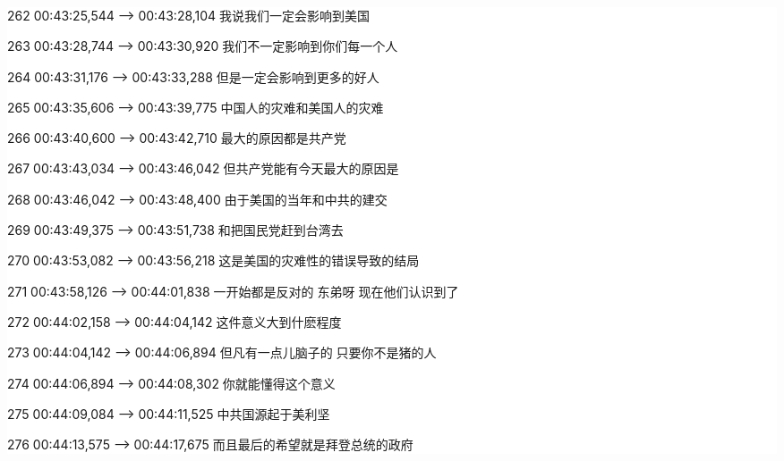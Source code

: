 262
00:43:25,544 –&gt; 00:43:28,104
我说我们一定会影响到美国
 
263
00:43:28,744 –&gt; 00:43:30,920
我们不一定影响到你们每一个人
 
264
00:43:31,176 –&gt; 00:43:33,288
但是一定会影响到更多的好人
 
265
00:43:35,606 –&gt; 00:43:39,775
中国人的灾难和美国人的灾难
 
266
00:43:40,600 –&gt; 00:43:42,710
最大的原因都是共产党
 
267
00:43:43,034 –&gt; 00:43:46,042
但共产党能有今天最大的原因是
 
268
00:43:46,042 –&gt; 00:43:48,400
由于美国的当年和中共的建交
 
269
00:43:49,375 –&gt; 00:43:51,738
和把国民党赶到台湾去
 
270
00:43:53,082 –&gt; 00:43:56,218
这是美国的灾难性的错误导致的结局
 
271
00:43:58,126 –&gt; 00:44:01,838
一开始都是反对的 东弟呀 现在他们认识到了
 
272
00:44:02,158 –&gt; 00:44:04,142
这件意义大到什麽程度
 
273
00:44:04,142 –&gt; 00:44:06,894
但凡有一点儿脑子的 只要你不是猪的人
 
274
00:44:06,894 –&gt; 00:44:08,302
你就能懂得这个意义
 
275
00:44:09,084 –&gt; 00:44:11,525
中共国源起于美利坚
 
276
00:44:13,575 –&gt; 00:44:17,675
而且最后的希望就是拜登总统的政府
 